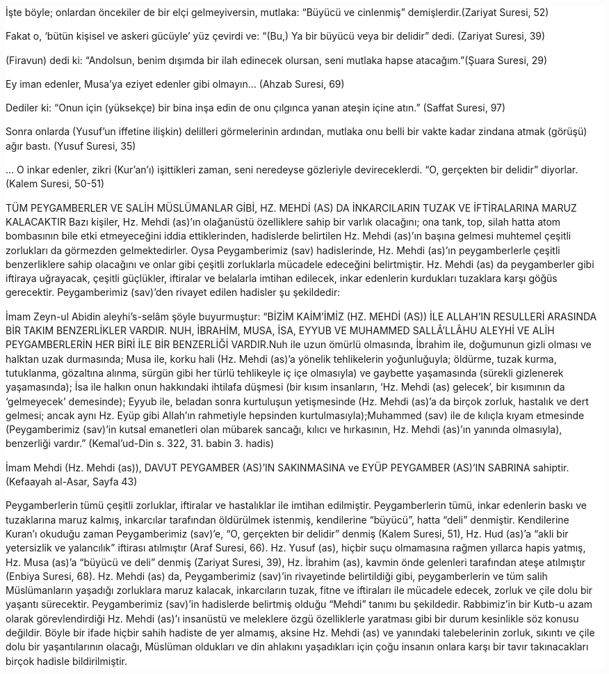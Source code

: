 İşte böyle; onlardan öncekiler de bir elçi gelmeyiversin, mutlaka: “Büyücü ve cinlenmiş” demişlerdir.(Zariyat Suresi, 52)

Fakat o, ‘bütün kişisel ve askeri gücüyle’ yüz çevirdi ve: “(Bu,) Ya bir büyücü veya bir delidir” dedi. (Zariyat Suresi, 39)

(Firavun) dedi ki: “Andolsun, benim dışımda bir ilah edinecek olursan, seni mutlaka hapse atacağım.”(Şuara Suresi, 29)

Ey iman edenler, Musa’ya eziyet edenler gibi olmayın… (Ahzab Suresi, 69)

Dediler ki: “Onun için (yüksekçe) bir bina inşa edin de onu çılgınca yanan ateşin içine atın.” (Saffat Suresi, 97)

Sonra onlarda (Yusuf’un iffetine ilişkin) delilleri görmelerinin ardından, mutlaka onu belli bir vakte kadar zindana atmak (görüşü) ağır bastı. (Yusuf Suresi, 35)

… O inkar edenler, zikri (Kur’an’ı) işittikleri zaman, seni neredeyse gözleriyle devireceklerdi. “O, gerçekten bir delidir” diyorlar. (Kalem Suresi, 50-51)

TÜM PEYGAMBERLER VE SALİH MÜSLÜMANLAR GİBİ, HZ. MEHDİ (AS) DA İNKARCILARIN TUZAK VE İFTİRALARINA MARUZ KALACAKTIR
Bazı kişiler, Hz. Mehdi (as)’ın olağanüstü özelliklere sahip bir varlık olacağını; ona tank, top, silah hatta atom bombasının bile etki etmeyeceğini iddia ettiklerinden, hadislerde belirtilen Hz. Mehdi (as)’ın başına gelmesi muhtemel çeşitli zorlukları da görmezden gelmektedirler. Oysa Peygamberimiz (sav)      hadislerinde, Hz. Mehdi (as)’ın peygamberlerle çeşitli benzerliklere sahip olacağını ve onlar gibi çeşitli zorluklarla mücadele edeceğini belirtmiştir. Hz. Mehdi (as) da peygamberler gibi iftiraya uğrayacak, çeşitli güçlükler, iftiralar ve belalarla imtihan edilecek, inkar edenlerin kurdukları tuzaklara karşı göğüs gerecektir. Peygamberimiz (sav)’den rivayet edilen hadisler şu şekildedir:

İmam Zeyn-ul Abidin aleyhi’s-selâm şöyle buyurmuştur:
“BİZİM KAİM’İMİZ (HZ. MEHDİ (AS)) İLE ALLAH’IN RESULLERİ ARASINDA BİR TAKIM BENZERLİKLER VARDIR. NUH, İBRAHİM, MUSA, İSA, EYYUB VE MUHAMMED SALLÂ’LLÂHU ALEYHİ VE ALİH PEYGAMBERLERİN HER BİRİ İLE BİR BENZERLİĞİ VARDIR.Nuh ile uzun ömürlü olmasında, İbrahim ile, doğumunun gizli olması ve halktan uzak durmasında; Musa ile, korku hali (Hz. Mehdi (as)’a yönelik tehlikelerin yoğunluğuyla; öldürme, tuzak kurma, tutuklanma, gözaltına alınma, sürgün gibi her türlü tehlikeyle iç içe olmasıyla) ve gaybette yaşamasında (sürekli gizlenerek yaşamasında); İsa ile halkın onun hakkındaki ihtilafa düşmesi (bir kısım insanların, ‘Hz. Mehdi (as) gelecek’, bir kısımının da ‘gelmeyecek’ demesinde); Eyyub ile, beladan sonra kurtuluşun yetişmesinde (Hz. Mehdi (as)’a da birçok zorluk, hastalık ve dert gelmesi; ancak aynı Hz. Eyüp gibi Allah’ın rahmetiyle hepsinden kurtulmasıyla);Muhammed (sav) ile de kılıçla kıyam etmesinde (Peygamberimiz (sav)’in kutsal emanetleri olan mübarek sancağı, kılıcı ve hırkasının, Hz. Mehdi (as)’ın yanında olmasıyla), benzerliği vardır.” (Kemal’ud-Din s. 322, 31. babin 3. hadis)

İmam Mehdi (Hz. Mehdi (as)), DAVUT PEYGAMBER (AS)’IN SAKINMASINA ve EYÜP PEYGAMBER (AS)’IN SABRINA sahiptir.(Kefaayah al-Asar, Sayfa 43)

Peygamberlerin tümü çeşitli zorluklar, iftiralar ve hastalıklar ile imtihan edilmiştir. Peygamberlerin tümü, inkar edenlerin baskı ve tuzaklarına maruz kalmış, inkarcılar tarafından öldürülmek istenmiş, kendilerine “büyücü”, hatta “deli” denmiştir. Kendilerine Kuran’ı okuduğu zaman Peygamberimiz (sav)’e, “O, gerçekten bir delidir” denmiş (Kalem Suresi, 51), Hz. Hud (as)’a “akli bir yetersizlik ve yalancılık” iftirası atılmıştır (Araf Suresi, 66). Hz. Yusuf (as), hiçbir suçu olmamasına rağmen yıllarca hapis yatmış, Hz. Musa (as)’a “büyücü ve deli” denmiş (Zariyat Suresi, 39), Hz. İbrahim (as), kavmin önde gelenleri tarafından ateşe atılmıştır (Enbiya Suresi, 68). Hz. Mehdi (as)  da, Peygamberimiz (sav)’in rivayetinde belirtildiği gibi, peygamberlerin ve tüm salih Müslümanların yaşadığı zorluklara maruz kalacak, inkarcıların tuzak, fitne ve iftiraları ile mücadele edecek, zorluk ve çile dolu bir yaşantı sürecektir.
Peygamberimiz (sav)’in hadislerde belirtmiş olduğu “Mehdi” tanımı bu şekildedir. Rabbimiz’in bir Kutb-u azam olarak görevlendirdiği Hz. Mehdi (as)’ı insanüstü ve meleklere özgü özelliklerle yaratması gibi bir durum kesinlikle söz konusu değildir. Böyle bir ifade hiçbir sahih hadiste de yer almamış, aksine Hz. Mehdi (as) ve yanındaki talebelerinin zorluk, sıkıntı ve çile dolu bir yaşantılarının olacağı, Müslüman oldukları ve din ahlakını yaşadıkları için çoğu insanın onlara karşı bir tavır takınacakları birçok hadisle bildirilmiştir.
